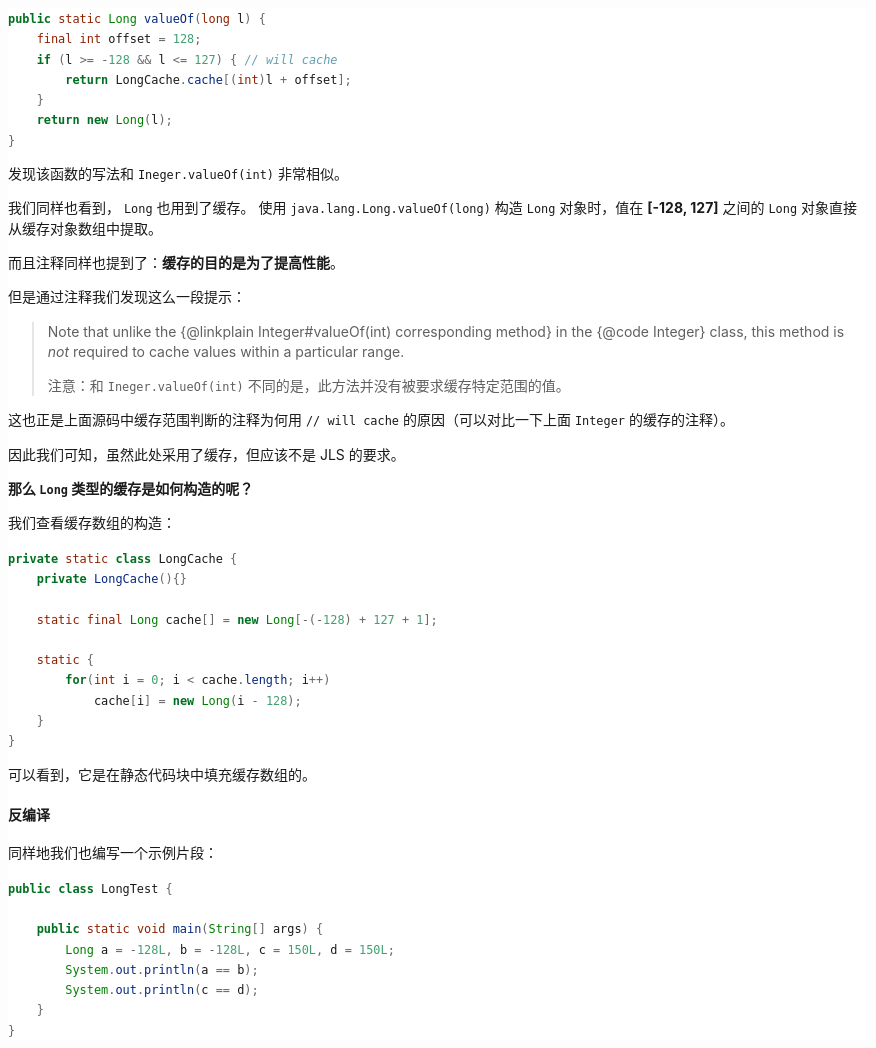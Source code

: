 ```java
public static Long valueOf(long l) {
    final int offset = 128;
    if (l >= -128 && l <= 127) { // will cache
        return LongCache.cache[(int)l + offset];
    }
    return new Long(l);
}
```

发现该函数的写法和 `Ineger.valueOf(int)` 非常相似。

我们同样也看到， `Long` 也用到了缓存。 使用 `java.lang.Long.valueOf(long)` 构造 `Long` 对象时，值在 **[-128, 127]** 之间的 `Long` 对象直接从缓存对象数组中提取。

而且注释同样也提到了：**缓存的目的是为了提高性能**。

但是通过注释我们发现这么一段提示：

> Note that unlike the {@linkplain Integer#valueOf(int) corresponding method} in the {@code Integer} class, this method is *not* required to cache values within a particular range.
>
> 注意：和 `Ineger.valueOf(int)` 不同的是，此方法并没有被要求缓存特定范围的值。

这也正是上面源码中缓存范围判断的注释为何用 `// will cache` 的原因（可以对比一下上面 `Integer` 的缓存的注释）。

因此我们可知，虽然此处采用了缓存，但应该不是 JLS 的要求。

**那么 `Long` 类型的缓存是如何构造的呢？**

我们查看缓存数组的构造：

```java
private static class LongCache {
    private LongCache(){}

    static final Long cache[] = new Long[-(-128) + 127 + 1];

    static {
        for(int i = 0; i < cache.length; i++)
            cache[i] = new Long(i - 128);
    }
}
```

可以看到，它是在静态代码块中填充缓存数组的。

####  反编译

同样地我们也编写一个示例片段：

```java
public class LongTest {

    public static void main(String[] args) {
        Long a = -128L, b = -128L, c = 150L, d = 150L;
        System.out.println(a == b);
        System.out.println(c == d);
    }
}
```
